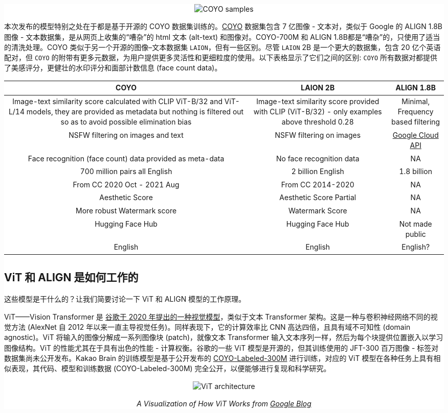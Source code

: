 <p>
<center>
<img src="https://huggingface.co/datasets/huggingface/documentation-images/resolve/main/blog/132_vit_align/coyo-samples.png" alt="COYO samples"/>
</center>
</p>

本次发布的模型特别之处在于都是基于开源的 COYO 数据集训练的。[COYO](https://github.com/kakaobrain/coyo-dataset#dataset-preview) 数据集包含 7 亿图像 - 文本对，类似于 Google 的 ALIGN 1.8B 图像 - 文本数据集，是从网页上收集的“嘈杂”的 html 文本 (alt-text) 和图像对。COYO-700M 和 ALIGN 1.8B都是“嘈杂”的，只使用了适当的清洗处理。COYO 类似于另一个开源的图像–文本数据集 `LAION`，但有一些区别。尽管 `LAION` 2B 是一个更大的数据集，包含 20 亿个英语配对，但 `COYO` 的附带有更多元数据，为用户提供更多灵活性和更细粒度的使用。以下表格显示了它们之间的区别: `COYO` 所有数据对都提供了美感评分，更健壮的水印评分和面部计数信息 (face count data)。


| COYO | LAION 2B| ALIGN 1.8B |
| :----: | :----: | :----: |
| Image-text similarity score calculated with CLIP ViT-B/32 and ViT-L/14 models, they are provided as metadata but nothing is filtered out so as to avoid possible elimination bias | Image-text similarity score provided with CLIP (ViT-B/32) - only examples above threshold 0.28 | Minimal, Frequency based filtering | 
| NSFW filtering on images and text | NSFW filtering on images | [Google Cloud API](https://cloud.google.com/vision) |
| Face recognition (face count) data provided as meta-data | No face recognition data | NA | 
| 700 million pairs all English | 2 billion English| 1.8 billion | 
| From CC 2020 Oct - 2021 Aug| From CC 2014-2020|  NA |
|Aesthetic Score | Aesthetic Score Partial | NA| 
|More robust Watermark score | Watermark Score |  NA| 
|Hugging Face Hub | Hugging Face Hub | Not made public |  
| English | English | English? | 
                                                                                                  

## ViT 和 ALIGN 是如何工作的

这些模型是干什么的？让我们简要讨论一下 ViT 和 ALIGN 模型的工作原理。

ViT——Vision Transformer 是 [谷歌于 2020 年提出的一种视觉模型](https://ai.googleblog.com/2020/12/transformers-for-image-recognition-at.html)，类似于文本 Transformer 架构。这是一种与卷积神经网络不同的视觉方法 (AlexNet 自 2012 年以来一直主导视觉任务)。同样表现下，它的计算效率比 CNN 高达四倍，且具有域不可知性 (domain agnostic)。ViT 将输入的图像分解成一系列图像块 (patch)，就像文本 Transformer 输入文本序列一样，然后为每个块提供位置嵌入以学习图像结构。ViT 的性能尤其在于具有出色的性能 - 计算权衡。谷歌的一些 ViT 模型是开源的，但其训练使用的 JFT-300 百万图像 - 标签对数据集尚未公开发布。Kakao Brain 的训练模型是基于公开发布的 [COYO-Labeled-300M](https://github.com/kakaobrain/coyo-dataset/tree/main/subset/COYO-Labeled-300M) 进行训练，对应的 ViT 模型在各种任务上具有相似表现，其代码、模型和训练数据 (COYO-Labeled-300M) 完全公开，以便能够进行复现和科学研究。

<p>
<center>
<img src="https://huggingface.co/datasets/huggingface/documentation-images/resolve/main/blog/132_vit_align/vit-architecture.gif" alt="ViT architecture" width="700"/>
</center>
</p>
<p>
<center>
<em>A Visualization of How ViT Works from <a href="https://ai.googleblog.com/2020/12/transformers-for-image-recognition-at.html">Google Blog</a></em>
</center>
</p>
